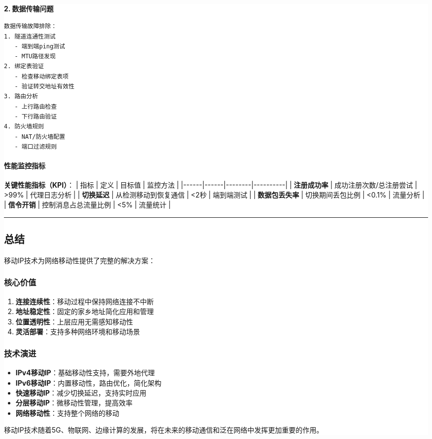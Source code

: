 **2. 数据传输问题**
```
数据传输故障排除：
1. 隧道连通性测试
   - 端到端ping测试
   - MTU路径发现
2. 绑定表验证
   - 检查移动绑定表项
   - 验证转交地址有效性
3. 路由分析
   - 上行路由检查
   - 下行路由验证
4. 防火墙规则
   - NAT/防火墙配置
   - 端口过滤规则
```

#### 性能监控指标

**关键性能指标（KPI）**：
| 指标 | 定义 | 目标值 | 监控方法 |
|------|------|--------|----------|
| **注册成功率** | 成功注册次数/总注册尝试 | >99% | 代理日志分析 |
| **切换延迟** | 从检测移动到恢复通信 | <2秒 | 端到端测试 |
| **数据包丢失率** | 切换期间丢包比例 | <0.1% | 流量分析 |
| **信令开销** | 控制消息占总流量比例 | <5% | 流量统计 |

---

## 总结

移动IP技术为网络移动性提供了完整的解决方案：

### 核心价值

1. **连接连续性**：移动过程中保持网络连接不中断
2. **地址稳定性**：固定的家乡地址简化应用和管理
3. **位置透明性**：上层应用无需感知移动性
4. **灵活部署**：支持多种网络环境和移动场景

### 技术演进

- **IPv4移动IP**：基础移动性支持，需要外地代理
- **IPv6移动IP**：内置移动性，路由优化，简化架构
- **快速移动IP**：减少切换延迟，支持实时应用
- **分层移动IP**：微移动性管理，提高效率
- **网络移动性**：支持整个网络的移动

移动IP技术随着5G、物联网、边缘计算的发展，将在未来的移动通信和泛在网络中发挥更加重要的作用。 